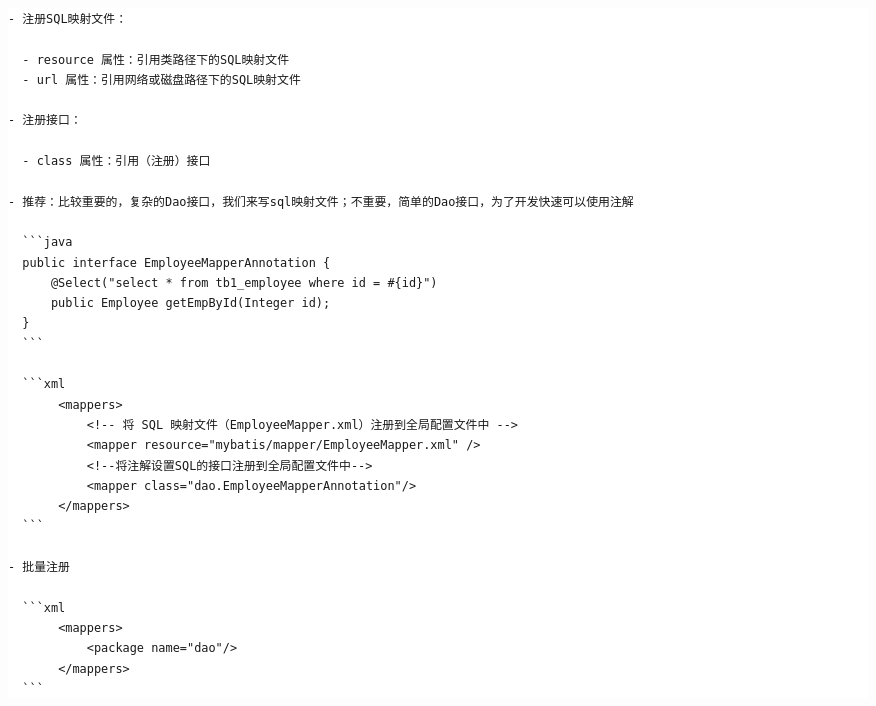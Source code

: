     - 注册SQL映射文件： 

      - resource 属性：引用类路径下的SQL映射文件
      - url 属性：引用网络或磁盘路径下的SQL映射文件

    - 注册接口： 

      - class 属性：引用（注册）接口 

    - 推荐：比较重要的，复杂的Dao接口，我们来写sql映射文件；不重要，简单的Dao接口，为了开发快速可以使用注解 

      ```java
      public interface EmployeeMapperAnnotation {
          @Select("select * from tb1_employee where id = #{id}")
          public Employee getEmpById(Integer id);
      }
      ```

      ```xml
           <mappers>
               <!-- 将 SQL 映射文件（EmployeeMapper.xml）注册到全局配置文件中 -->
               <mapper resource="mybatis/mapper/EmployeeMapper.xml" />
               <!--将注解设置SQL的接口注册到全局配置文件中-->
               <mapper class="dao.EmployeeMapperAnnotation"/>
           </mappers>
      ```

    - 批量注册 

      ```xml
           <mappers>
               <package name="dao"/>
           </mappers>
      ```

